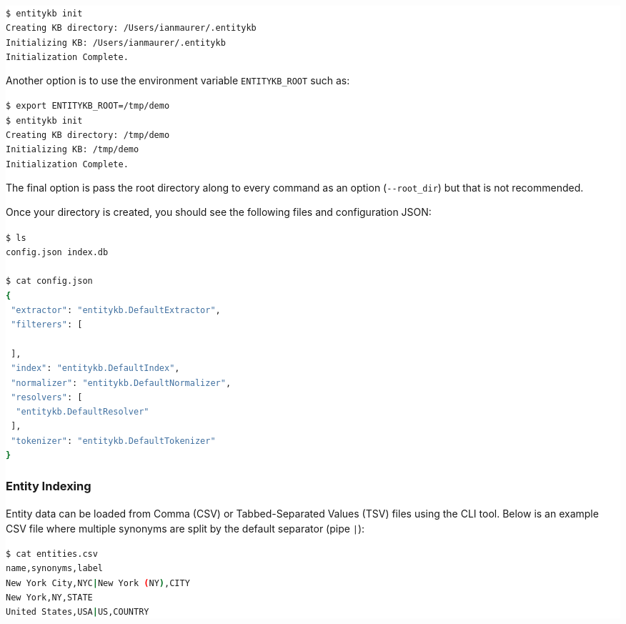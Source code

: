 ```
$ entitykb init
Creating KB directory: /Users/ianmaurer/.entitykb
Initializing KB: /Users/ianmaurer/.entitykb
Initialization Complete.
```

Another option is to use the environment variable `ENTITYKB_ROOT` such as:

```
$ export ENTITYKB_ROOT=/tmp/demo
$ entitykb init
Creating KB directory: /tmp/demo
Initializing KB: /tmp/demo
Initialization Complete.
```

The final option is pass the root directory along to every command
as an option (`--root_dir`) but that is not recommended.

Once your directory is created, you should see the following files
and configuration JSON:

```bash
$ ls
config.json	index.db

$ cat config.json
{
 "extractor": "entitykb.DefaultExtractor",
 "filterers": [

 ],
 "index": "entitykb.DefaultIndex",
 "normalizer": "entitykb.DefaultNormalizer",
 "resolvers": [
  "entitykb.DefaultResolver"
 ],
 "tokenizer": "entitykb.DefaultTokenizer"
}
```

### Entity Indexing

Entity data can be loaded from Comma (CSV) or Tabbed-Separated
Values (TSV) files using the CLI tool. Below is an example CSV file
where multiple synonyms are split by the default separator (pipe
`|`):

```bash
$ cat entities.csv
name,synonyms,label
New York City,NYC|New York (NY),CITY
New York,NY,STATE
United States,USA|US,COUNTRY
```
